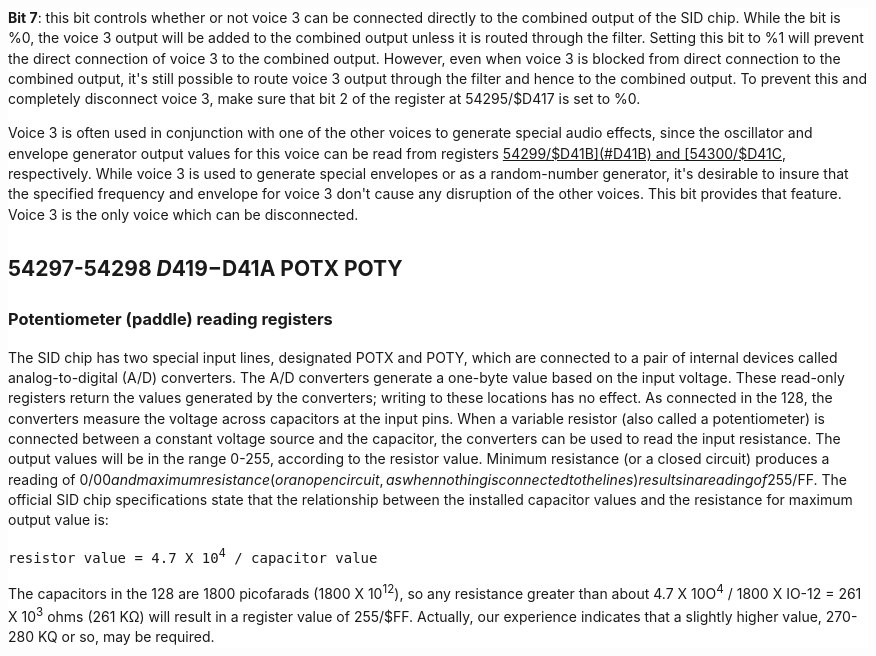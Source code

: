 **Bit 7**: this bit controls whether or not voice 3 can be
connected directly to the combined output of the SID chip. While
the bit is %0, the voice 3 output will be added to the combined
output unless it is routed through the filter. Setting this
bit to %1 will prevent the direct connection of voice 3 to the
combined output. However, even when voice 3 is blocked
from direct connection to the combined output, it's still possible
to route voice 3 output through the filter and hence to the
combined output. To prevent this and completely disconnect
voice 3, make sure that bit 2 of the register at 54295/$D417 is
set to %0.

Voice 3 is often used in conjunction with one of the other
voices to generate special audio effects, since the oscillator and
envelope generator output values for this voice can be read
from registers [54299/$D41B](#D41B) and [54300/$D41C](#D41C), respectively.
While voice 3 is used to generate special envelopes or as a
random-number generator, it's desirable to insure that the
specified frequency and envelope for voice 3 don't cause any
disruption of the other voices. This bit provides that feature.
Voice 3 is the only voice which can be disconnected.

## 54297-54298 $D419-$D41A POTX POTY <a name="D419"></a><a name="D41A"></a>
### Potentiometer (paddle) reading registers

The SID chip has two special input lines, designated POTX
and POTY, which are connected to a pair of internal devices
called analog-to-digital (A/D) converters. The A/D converters
generate a one-byte value based on the input voltage. These
read-only registers return the values generated by the converters;
writing to these locations has no effect. As connected in
the 128, the converters measure the voltage across capacitors
at the input pins. When a variable resistor (also called a
potentiometer) is connected between a constant voltage source and
the capacitor, the converters can be used to read the input resistance.
The output values will be in the range 0-255, according to the
resistor value. Minimum resistance (or a closed
circuit) produces a reading of 0/$00 and maximum resistance
(or an open circuit, as when nothing is connected to the lines)
results in a reading of 255/$FF. The official SID chip specifications
state that the relationship between the installed capacitor
values and the resistance for maximum output value is:

<pre>
resistor value = 4.7 X 10<sup>4</sup> / capacitor value
</pre>

The capacitors in the 128 are 1800 picofarads (1800 X 10<sup>12</sup>),
so any resistance greater than about 4.7 X 10O<sup>4</sup> / 1800 X
IO-12 = 261 X 10<sup>3</sup>
 ohms (261 KΩ) will result in a register
value of 255/$FF. Actually, our experience indicates that a
slightly higher value, 270-280 KQ or so, may be required.
